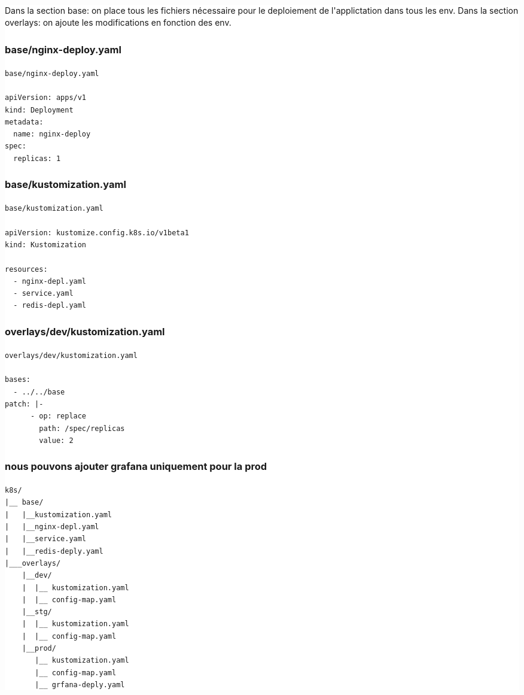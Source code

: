 Dans la section base: on place tous les fichiers nécessaire pour le deploiement de l'applictation dans tous les env.
Dans la section overlays: on ajoute les modifications en fonction des env.

### base/nginx-deploy.yaml

```
base/nginx-deploy.yaml

apiVersion: apps/v1
kind: Deployment
metadata:
  name: nginx-deploy
spec:
  replicas: 1

```
###  base/kustomization.yaml
```
base/kustomization.yaml

apiVersion: kustomize.config.k8s.io/v1beta1
kind: Kustomization

resources:
  - nginx-depl.yaml
  - service.yaml
  - redis-depl.yaml
```
###  overlays/dev/kustomization.yaml
```
overlays/dev/kustomization.yaml

bases:
  - ../../base
patch: |-
      - op: replace
        path: /spec/replicas
        value: 2
```

###  nous pouvons ajouter grafana uniquement pour la prod

```
k8s/
|__ base/
|   |__kustomization.yaml
|   |__nginx-depl.yaml
|   |__service.yaml
|   |__redis-deply.yaml
|___overlays/
    |__dev/
    |  |__ kustomization.yaml     
    |  |__ config-map.yaml
    |__stg/
    |  |__ kustomization.yaml
    |  |__ config-map.yaml
    |__prod/
       |__ kustomization.yaml
       |__ config-map.yaml
       |__ grfana-deply.yaml

```
